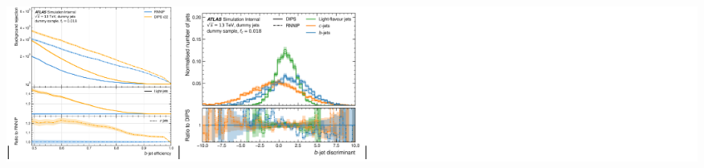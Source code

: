 | <img src=https://github.com/umami-hep/puma/raw/examples-material/roc.png width=200> | <img src=https://github.com/umami-hep/puma/raw/examples-material/histogram_discriminant.png width=220> |
